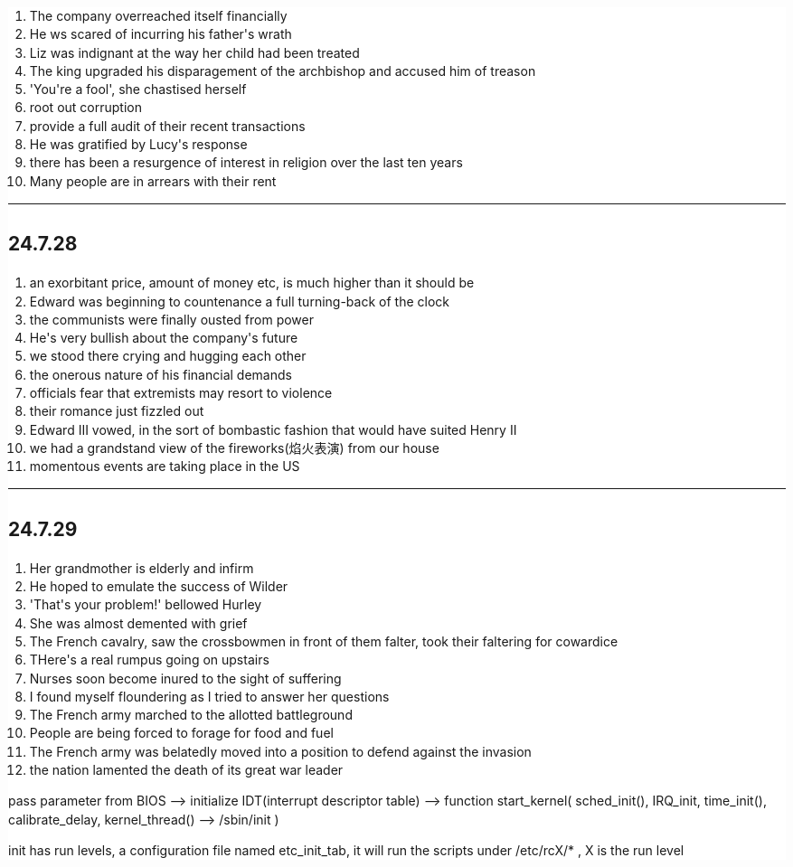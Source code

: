 1. The company overreached itself financially 
2. He ws scared of incurring his father's wrath 
3. Liz was indignant at the way her child had been treated 
4. The king upgraded his disparagement of the archbishop and accused him of treason 
5. 'You're a fool', she chastised herself 
6. root out corruption 
7. provide a full audit of their recent transactions 
8. He was gratified by Lucy's response 
9. there has been a resurgence of interest in religion over the last ten years 
10. Many people are in arrears with their rent 

---

## 24.7.28

1. an exorbitant price, amount of money etc, is much higher than it should be 
2. Edward was beginning to countenance a full turning-back of the clock 
3. the communists were finally ousted from power 
4. He's very bullish about the company's future 
5. we stood there crying and hugging each other 
6. the onerous nature of his financial demands 
7. officials fear that extremists may resort to violence 
8. their romance just fizzled out 
9. Edward III vowed, in the sort of bombastic fashion that would have suited Henry II 
10. we had a grandstand view of the fireworks(焰火表演) from our house
11.  momentous events are taking place in the US 

---

## 24.7.29

1. Her grandmother is elderly and infirm
2. He hoped to emulate the success of Wilder
3. 'That's your problem!' bellowed Hurley
4. She was almost demented with grief
5. The French cavalry, saw the crossbowmen in front of them falter, took their faltering for cowardice 
6. THere's a real rumpus going on upstairs 
7. Nurses soon become inured to the sight of suffering
8. I found myself floundering as I tried to answer her questions
9. The French army marched to the allotted battleground
10. People are being forced to forage for food and fuel
11. The French army was belatedly moved into a position to defend against the invasion 
12. the nation lamented the death of its great war leader 



pass parameter from BIOS --> initialize IDT(interrupt descriptor table) --> function start_kernel( sched_init(), IRQ_init, time_init(), calibrate_delay, kernel_thread() --> /sbin/init )

init has run levels, a configuration file named etc_init_tab, it will run the scripts under /etc/rcX/* , X is the run level 